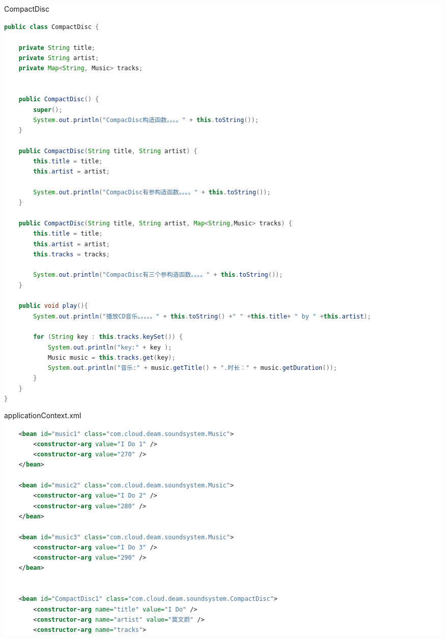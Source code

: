 CompactDisc

```java
public class CompactDisc {

    private String title;
    private String artist;
    private Map<String, Music> tracks;


    public CompactDisc() {
        super();
        System.out.println("CompacDisc构造函数。。。。" + this.toString());
    }

    public CompactDisc(String title, String artist) {
        this.title = title;
        this.artist = artist;

        System.out.println("CompacDisc有参构造函数。。。。" + this.toString());
    }

    public CompactDisc(String title, String artist, Map<String,Music> tracks) {
        this.title = title;
        this.artist = artist;
        this.tracks = tracks;

        System.out.println("CompacDisc有三个参构造函数。。。。" + this.toString());
    }

    public void play(){
        System.out.println("播放CD音乐。。。。。" + this.toString() +" " +this.title+ " by " +this.artist);

        for (String key : this.tracks.keySet()) {
            System.out.println("key:" + key );
            Music music = this.tracks.get(key);
            System.out.println("音乐:" + music.getTitle() + ".时长：" + music.getDuration());
        }
    }
}
```

applicationContext.xml

```xml
    <bean id="music1" class="com.cloud.deam.soundsystem.Music">
        <constructor-arg value="I Do 1" />
        <constructor-arg value="270" />
    </bean>

    <bean id="music2" class="com.cloud.deam.soundsystem.Music">
        <constructor-arg value="I Do 2" />
        <constructor-arg value="280" />
    </bean>

    <bean id="music3" class="com.cloud.deam.soundsystem.Music">
        <constructor-arg value="I Do 3" />
        <constructor-arg value="290" />
    </bean>


    <bean id="CompactDisc1" class="com.cloud.deam.soundsystem.CompactDisc">
        <constructor-arg name="title" value="I Do" />
        <constructor-arg name="artist" value="莫文蔚" />
        <constructor-arg name="tracks">
```